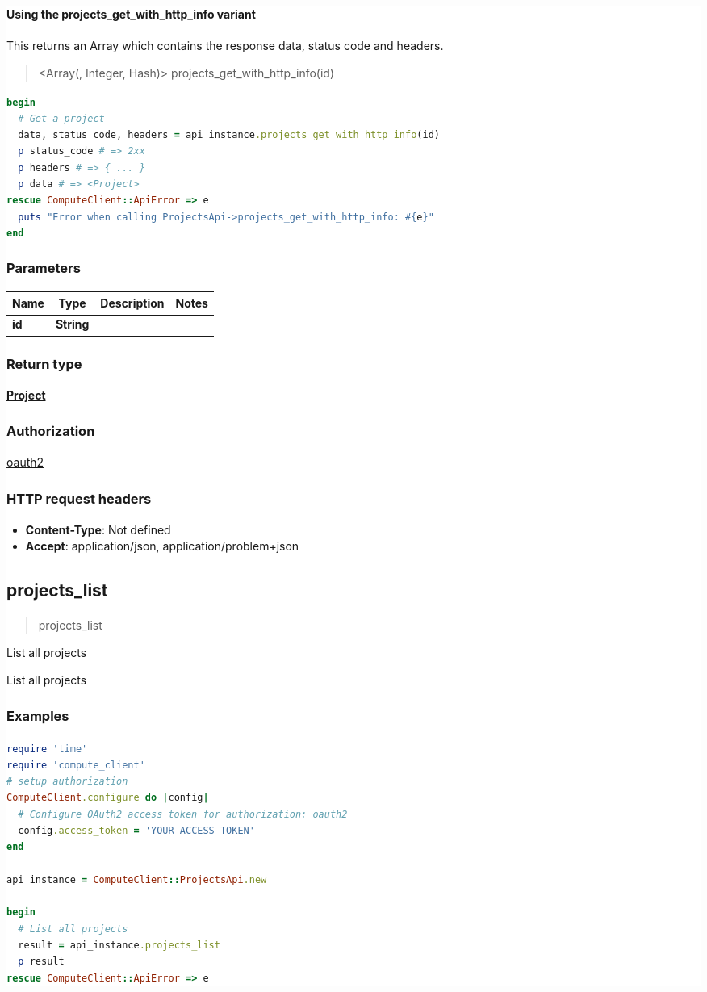 ```ruby
```

#### Using the projects_get_with_http_info variant

This returns an Array which contains the response data, status code and headers.

> <Array(<Project>, Integer, Hash)> projects_get_with_http_info(id)

```ruby
begin
  # Get a project
  data, status_code, headers = api_instance.projects_get_with_http_info(id)
  p status_code # => 2xx
  p headers # => { ... }
  p data # => <Project>
rescue ComputeClient::ApiError => e
  puts "Error when calling ProjectsApi->projects_get_with_http_info: #{e}"
end
```

### Parameters

| Name | Type | Description | Notes |
| ---- | ---- | ----------- | ----- |
| **id** | **String** |  |  |

### Return type

[**Project**](Project.md)

### Authorization

[oauth2](../README.md#oauth2)

### HTTP request headers

- **Content-Type**: Not defined
- **Accept**: application/json, application/problem+json


## projects_list

> <ProjectList> projects_list

List all projects

List all projects

### Examples

```ruby
require 'time'
require 'compute_client'
# setup authorization
ComputeClient.configure do |config|
  # Configure OAuth2 access token for authorization: oauth2
  config.access_token = 'YOUR ACCESS TOKEN'
end

api_instance = ComputeClient::ProjectsApi.new

begin
  # List all projects
  result = api_instance.projects_list
  p result
rescue ComputeClient::ApiError => e
```